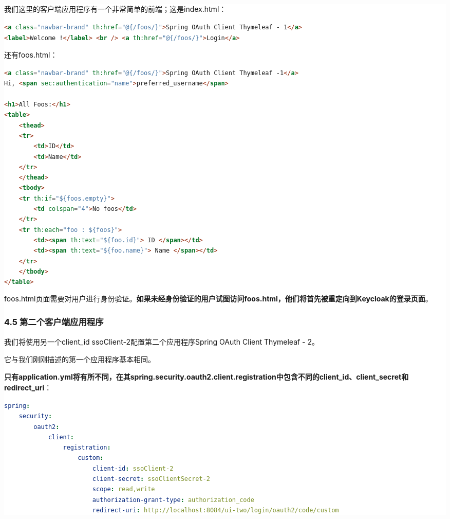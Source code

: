 我们这里的客户端应用程序有一个非常简单的前端；这是index.html：

```html
<a class="navbar-brand" th:href="@{/foos/}">Spring OAuth Client Thymeleaf - 1</a>
<label>Welcome !</label> <br /> <a th:href="@{/foos/}">Login</a>
```

还有foos.html：

```html
<a class="navbar-brand" th:href="@{/foos/}">Spring OAuth Client Thymeleaf -1</a>
Hi, <span sec:authentication="name">preferred_username</span>

<h1>All Foos:</h1>
<table>
    <thead>
    <tr>
        <td>ID</td>
        <td>Name</td>
    </tr>
    </thead>
    <tbody>
    <tr th:if="${foos.empty}">
        <td colspan="4">No foos</td>
    </tr>
    <tr th:each="foo : ${foos}">
        <td><span th:text="${foo.id}"> ID </span></td>
        <td><span th:text="${foo.name}"> Name </span></td>
    </tr>
    </tbody>
</table>
```

foos.html页面需要对用户进行身份验证。**如果未经身份验证的用户试图访问foos.html，他们将首先被重定向到Keycloak的登录页面**。

### 4.5 第二个客户端应用程序

我们将使用另一个client_id ssoClient-2配置第二个应用程序Spring OAuth Client Thymeleaf - 2。

它与我们刚刚描述的第一个应用程序基本相同。

**只有application.yml将有所不同，在其spring.security.oauth2.client.registration中包含不同的client_id、client_secret和redirect_uri**：

```yaml
spring:
    security:
        oauth2:
            client:
                registration:
                    custom:
                        client-id: ssoClient-2
                        client-secret: ssoClientSecret-2
                        scope: read,write
                        authorization-grant-type: authorization_code
                        redirect-uri: http://localhost:8084/ui-two/login/oauth2/code/custom
```
